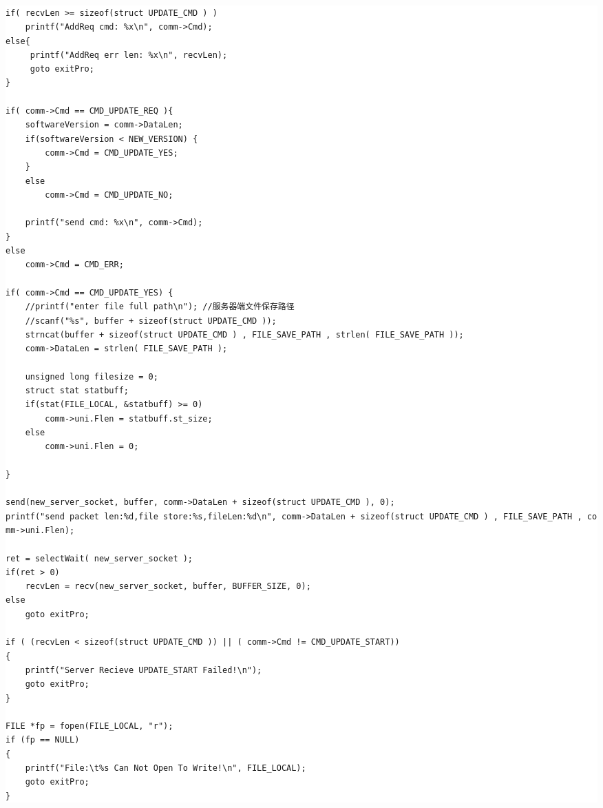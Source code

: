 	if( recvLen >= sizeof(struct UPDATE_CMD ) )
		printf("AddReq cmd: %x\n", comm->Cmd);  
	else{
		 printf("AddReq err len: %x\n", recvLen); 
		 goto exitPro;
	}
    
    if( comm->Cmd == CMD_UPDATE_REQ ){
		softwareVersion = comm->DataLen;
		if(softwareVersion < NEW_VERSION) {
			comm->Cmd = CMD_UPDATE_YES;
		}
		else
			comm->Cmd = CMD_UPDATE_NO;
		
		printf("send cmd: %x\n", comm->Cmd);  
    }
	else
		comm->Cmd = CMD_ERR;
  
	if( comm->Cmd == CMD_UPDATE_YES) {
    	//printf("enter file full path\n"); //服务器端文件保存路径
    	//scanf("%s", buffer + sizeof(struct UPDATE_CMD ));
    	strncat(buffer + sizeof(struct UPDATE_CMD ) , FILE_SAVE_PATH , strlen( FILE_SAVE_PATH ));
		comm->DataLen = strlen( FILE_SAVE_PATH );

		unsigned long filesize = 0;	
		struct stat statbuff;
		if(stat(FILE_LOCAL, &statbuff) >= 0)
			comm->uni.Flen = statbuff.st_size;
		else
			comm->uni.Flen = 0;

	}
    
    send(new_server_socket, buffer, comm->DataLen + sizeof(struct UPDATE_CMD ), 0);  
    printf("send packet len:%d,file store:%s,fileLen:%d\n", comm->DataLen + sizeof(struct UPDATE_CMD ) , FILE_SAVE_PATH , comm->uni.Flen);

	ret = selectWait( new_server_socket );
	if(ret > 0)  
		recvLen = recv(new_server_socket, buffer, BUFFER_SIZE, 0);   
	else
		goto exitPro;

    if ( (recvLen < sizeof(struct UPDATE_CMD )) || ( comm->Cmd != CMD_UPDATE_START))  
    {  
        printf("Server Recieve UPDATE_START Failed!\n");  
        goto exitPro; 
    } 

    FILE *fp = fopen(FILE_LOCAL, "r");  
    if (fp == NULL)  
    {  
        printf("File:\t%s Can Not Open To Write!\n", FILE_LOCAL);  
        goto exitPro;  
    }  
  
